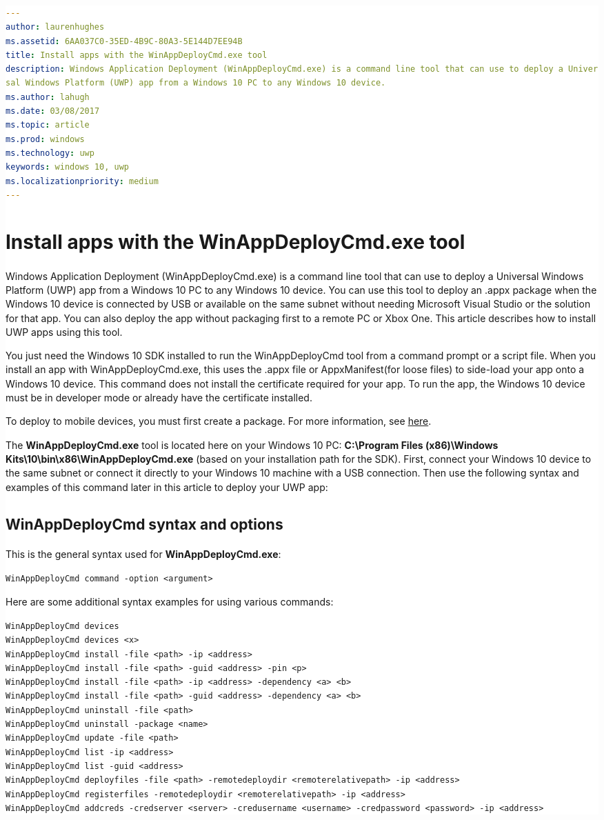 ```yaml
---
author: laurenhughes
ms.assetid: 6AA037C0-35ED-4B9C-80A3-5E144D7EE94B
title: Install apps with the WinAppDeployCmd.exe tool
description: Windows Application Deployment (WinAppDeployCmd.exe) is a command line tool that can use to deploy a Universal Windows Platform (UWP) app from a Windows 10 PC to any Windows 10 device.
ms.author: lahugh
ms.date: 03/08/2017
ms.topic: article
ms.prod: windows
ms.technology: uwp
keywords: windows 10, uwp
ms.localizationpriority: medium
---
```

# Install apps with the WinAppDeployCmd.exe tool


Windows Application Deployment (WinAppDeployCmd.exe) is a command line tool that can use to deploy a Universal Windows Platform (UWP) app from a Windows 10 PC to any Windows 10 device. You can use this tool to deploy an .appx package when the Windows 10 device is connected by USB or available on the same subnet without needing Microsoft Visual Studio or the solution for that app. You can also deploy the app without packaging first to a remote PC or Xbox One. This article describes how to install UWP apps using this tool.

You just need the Windows 10 SDK installed to run the WinAppDeployCmd tool from a command prompt or a script file. When you install an app with WinAppDeployCmd.exe, this uses the .appx file or AppxManifest(for loose files) to side-load your app onto a Windows 10 device. This command does not install the certificate required for your app. To run the app, the Windows 10 device must be in developer mode or already have the certificate installed.

To deploy to mobile devices, you must first create a package. For more information, see [here](https://msdn.microsoft.com/windows/uwp/packaging/packaging-uwp-apps).

The **WinAppDeployCmd.exe** tool is located here on your Windows 10 PC: **C:\\Program Files (x86)\\Windows Kits\\10\\bin\\x86\\WinAppDeployCmd.exe** (based on your installation path for the SDK). First, connect your Windows 10 device to the same subnet or connect it directly to your Windows 10 machine with a USB connection. Then use the following syntax and examples of this command later in this article to deploy your UWP app:

## WinAppDeployCmd syntax and options

This is the general syntax used for **WinAppDeployCmd.exe**:
```syntax
WinAppDeployCmd command -option <argument>
```

Here are some additional syntax examples for using various commands:
```syntax
WinAppDeployCmd devices
WinAppDeployCmd devices <x>
WinAppDeployCmd install -file <path> -ip <address>
WinAppDeployCmd install -file <path> -guid <address> -pin <p>
WinAppDeployCmd install -file <path> -ip <address> -dependency <a> <b> 
WinAppDeployCmd install -file <path> -guid <address> -dependency <a> <b>
WinAppDeployCmd uninstall -file <path>
WinAppDeployCmd uninstall -package <name>
WinAppDeployCmd update -file <path>
WinAppDeployCmd list -ip <address>
WinAppDeployCmd list -guid <address>
WinAppDeployCmd deployfiles -file <path> -remotedeploydir <remoterelativepath> -ip <address>
WinAppDeployCmd registerfiles -remotedeploydir <remoterelativepath> -ip <address>
WinAppDeployCmd addcreds -credserver <server> -credusername <username> -credpassword <password> -ip <address>
```